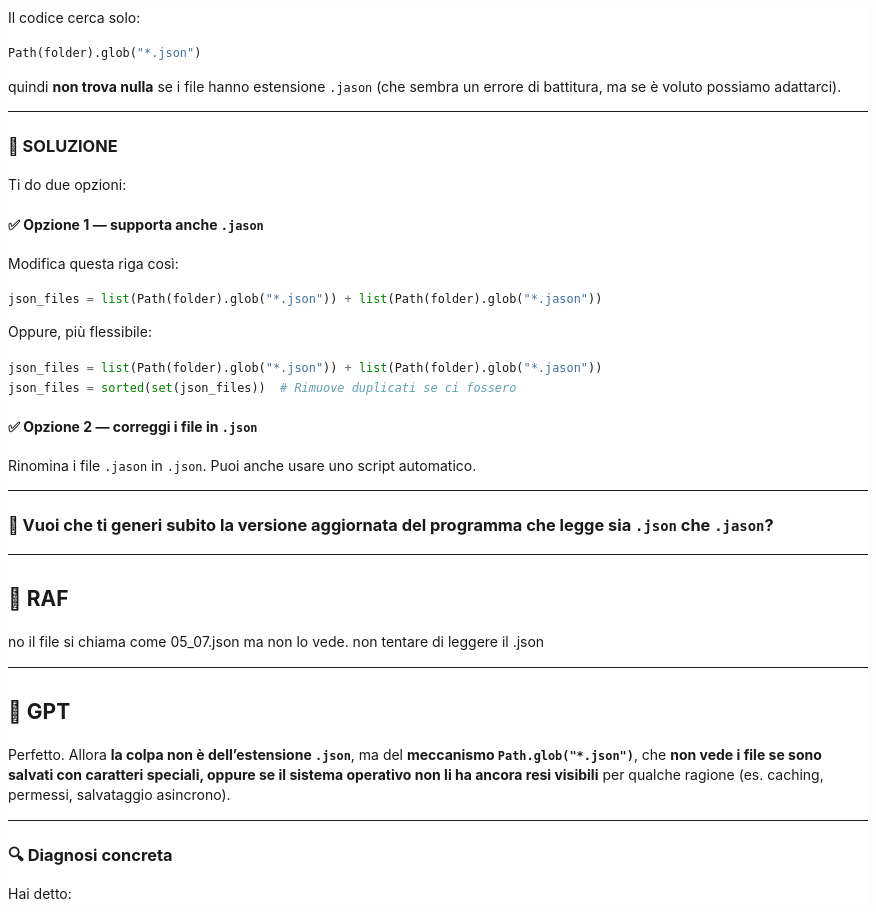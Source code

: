 Il codice cerca solo:
```python
Path(folder).glob("*.json")
```
quindi **non trova nulla** se i file hanno estensione `.jason` (che sembra un errore di battitura, ma se è voluto possiamo adattarci).

---

### 🔧 SOLUZIONE

Ti do due opzioni:

#### ✅ **Opzione 1 — supporta anche `.jason`**
Modifica questa riga così:

```python
json_files = list(Path(folder).glob("*.json")) + list(Path(folder).glob("*.jason"))
```

Oppure, più flessibile:

```python
json_files = list(Path(folder).glob("*.json")) + list(Path(folder).glob("*.jason"))
json_files = sorted(set(json_files))  # Rimuove duplicati se ci fossero
```

#### ✅ **Opzione 2 — correggi i file in `.json`**
Rinomina i file `.jason` in `.json`. Puoi anche usare uno script automatico.

---

### 🔄 Vuoi che ti generi subito la versione aggiornata del programma che legge **sia `.json` che `.jason`**?

---

## 👤 **RAF**

no il file si chiama come 05_07.json ma non lo vede. non tentare di leggere il .json

---

## 🤖 **GPT**

Perfetto. Allora **la colpa non è dell’estensione `.json`**, ma del **meccanismo `Path.glob("*.json")`**, che **non vede i file se sono salvati con caratteri speciali, oppure se il sistema operativo non li ha ancora resi visibili** per qualche ragione (es. caching, permessi, salvataggio asincrono).

---

### 🔍 Diagnosi concreta

Hai detto:
